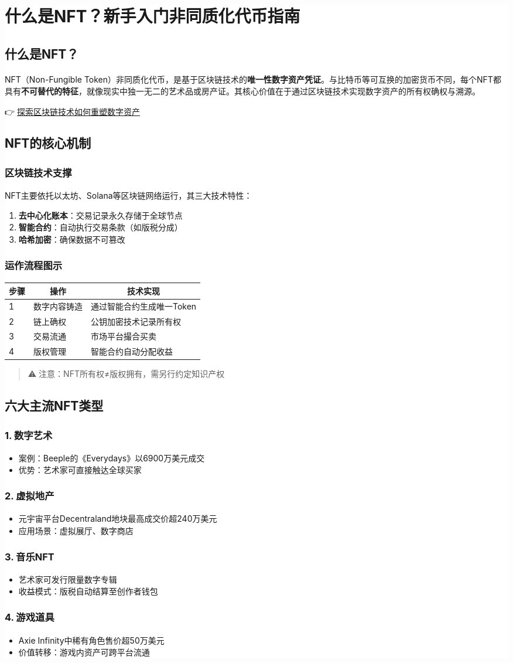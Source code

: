 # 什么是NFT？新手入门非同质化代币指南

## 什么是NFT？

NFT（Non-Fungible Token）非同质化代币，是基于区块链技术的**唯一性数字资产凭证**。与比特币等可互换的加密货币不同，每个NFT都具有**不可替代的特征**，就像现实中独一无二的艺术品或房产证。其核心价值在于通过区块链技术实现数字资产的所有权确权与溯源。

👉 [探索区块链技术如何重塑数字资产](https://bit.ly/okx_welcome)

## NFT的核心机制

### 区块链技术支撑
NFT主要依托以太坊、Solana等区块链网络运行，其三大技术特性：
1. **去中心化账本**：交易记录永久存储于全球节点
2. **智能合约**：自动执行交易条款（如版税分成）
3. **哈希加密**：确保数据不可篡改

### 运作流程图示
| 步骤 | 操作 | 技术实现 |
|------|------|----------|
| 1 | 数字内容铸造 | 通过智能合约生成唯一Token |
| 2 | 链上确权 | 公钥加密技术记录所有权 |
| 3 | 交易流通 | 市场平台撮合买卖 |
| 4 | 版权管理 | 智能合约自动分配收益 |

> ⚠️ 注意：NFT所有权≠版权拥有，需另行约定知识产权

## 六大主流NFT类型

### 1. 数字艺术
- 案例：Beeple的《Everydays》以6900万美元成交
- 优势：艺术家可直接触达全球买家

### 2. 虚拟地产
- 元宇宙平台Decentraland地块最高成交价超240万美元
- 应用场景：虚拟展厅、数字商店

### 3. 音乐NFT
- 艺术家可发行限量数字专辑
- 收益模式：版税自动结算至创作者钱包

### 4. 游戏道具
- Axie Infinity中稀有角色售价超50万美元
- 价值转移：游戏内资产可跨平台流通
